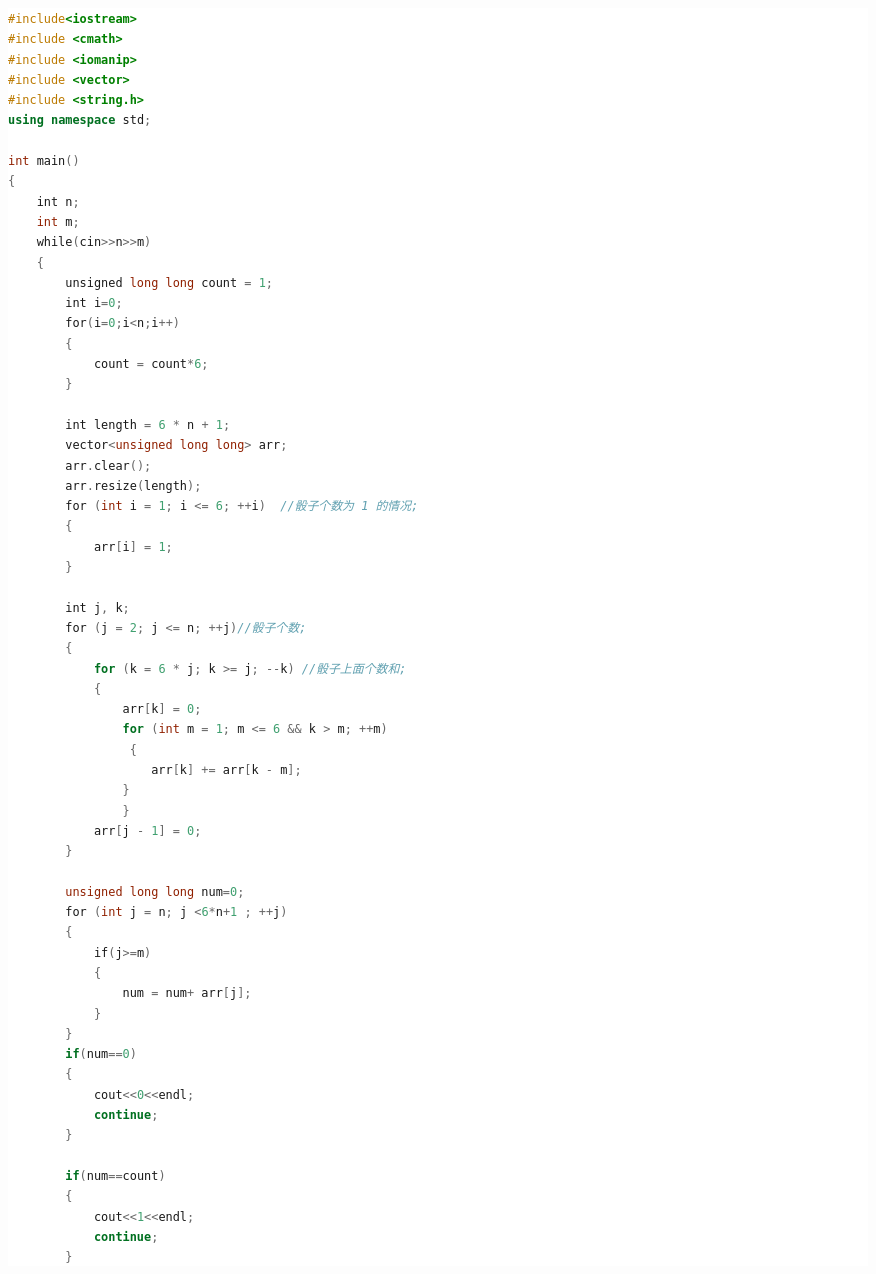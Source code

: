 ```cpp
#include<iostream>  
#include <cmath>  
#include <iomanip> 
#include <vector> 
#include <string.h>
using namespace std;  

int main()
{
    int n;
    int m;
    while(cin>>n>>m)
    {
        unsigned long long count = 1;
        int i=0;
        for(i=0;i<n;i++)
        {
            count = count*6;
        }

        int length = 6 * n + 1;
        vector<unsigned long long> arr;
        arr.clear();
        arr.resize(length);
        for (int i = 1; i <= 6; ++i)  //骰子个数为 1 的情况;
        {
            arr[i] = 1;
        }

        int j, k;
        for (j = 2; j <= n; ++j)//骰子个数;
        {
            for (k = 6 * j; k >= j; --k) //骰子上面个数和;
            {
                arr[k] = 0;
                for (int m = 1; m <= 6 && k > m; ++m)
                 {
                    arr[k] += arr[k - m];
                }
                }
            arr[j - 1] = 0;
        }

        unsigned long long num=0;
        for (int j = n; j <6*n+1 ; ++j)
        {
            if(j>=m)
            {
                num = num+ arr[j];
            }
        }
        if(num==0)
        {
            cout<<0<<endl;
            continue;
        }

        if(num==count)
        {
            cout<<1<<endl;
            continue;
        }

```
